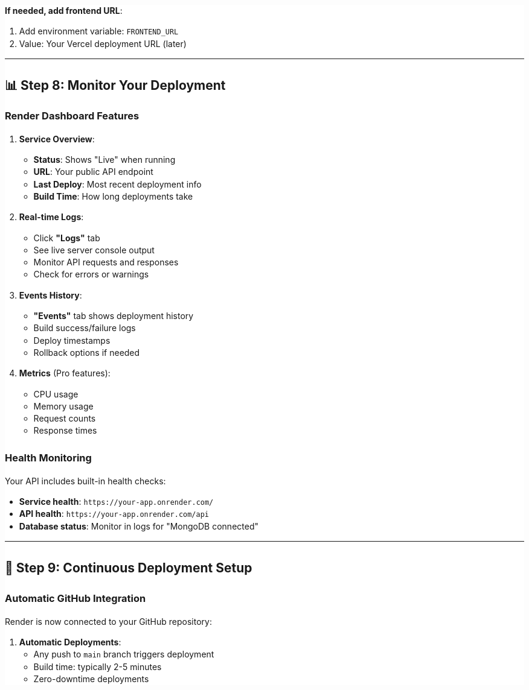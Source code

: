 **If needed, add frontend URL**:
1. Add environment variable: `FRONTEND_URL`
2. Value: Your Vercel deployment URL (later)

---

## 📊 **Step 8: Monitor Your Deployment**

### Render Dashboard Features

1. **Service Overview**:
   - **Status**: Shows "Live" when running
   - **URL**: Your public API endpoint
   - **Last Deploy**: Most recent deployment info
   - **Build Time**: How long deployments take

2. **Real-time Logs**:
   - Click **"Logs"** tab
   - See live server console output
   - Monitor API requests and responses
   - Check for errors or warnings

3. **Events History**:
   - **"Events"** tab shows deployment history
   - Build success/failure logs
   - Deploy timestamps
   - Rollback options if needed

4. **Metrics** (Pro features):
   - CPU usage
   - Memory usage
   - Request counts
   - Response times

### Health Monitoring

Your API includes built-in health checks:
- **Service health**: `https://your-app.onrender.com/`
- **API health**: `https://your-app.onrender.com/api`
- **Database status**: Monitor in logs for "MongoDB connected"

---

## 🔄 **Step 9: Continuous Deployment Setup**

### Automatic GitHub Integration

Render is now connected to your GitHub repository:

1. **Automatic Deployments**:
   - Any push to `main` branch triggers deployment
   - Build time: typically 2-5 minutes
   - Zero-downtime deployments

